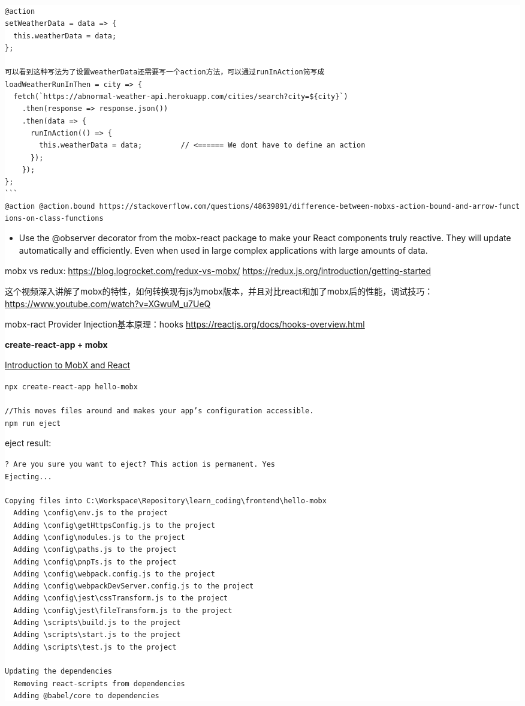 
	@action
	setWeatherData = data => {
	  this.weatherData = data;   
	};
	
	可以看到这种写法为了设置weatherData还需要写一个action方法，可以通过runInAction简写成
	loadWeatherRunInThen = city => {
	  fetch(`https://abnormal-weather-api.herokuapp.com/cities/search?city=${city}`)
	    .then(response => response.json())
	    .then(data => {
	      runInAction(() => {
	        this.weatherData = data;         // <====== We dont have to define an action
	      });
	    });
	};
	```
	@action @action.bound https://stackoverflow.com/questions/48639891/difference-between-mobxs-action-bound-and-arrow-functions-on-class-functions

+ Use the @observer decorator from the mobx-react package to make your React components truly reactive. They will update automatically and efficiently. Even when used in large complex applications with large amounts of data.

  

mobx vs  redux:
https://blog.logrocket.com/redux-vs-mobx/
https://redux.js.org/introduction/getting-started

这个视频深入讲解了mobx的特性，如何转换现有js为mobx版本，并且对比react和加了mobx后的性能，调试技巧：
https://www.youtube.com/watch?v=XGwuM_u7UeQ

mobx-ract Provider Injection基本原理：hooks
https://reactjs.org/docs/hooks-overview.html

**create-react-app + mobx**

[Introduction to MobX and React](https://www.youtube.com/watch?v=Dp75-DnGFrU)

```
npx create-react-app hello-mobx

//This moves files around and makes your app’s configuration accessible.
npm run eject

```
eject result:
```
? Are you sure you want to eject? This action is permanent. Yes
Ejecting...

Copying files into C:\Workspace\Repository\learn_coding\frontend\hello-mobx
  Adding \config\env.js to the project
  Adding \config\getHttpsConfig.js to the project
  Adding \config\modules.js to the project
  Adding \config\paths.js to the project
  Adding \config\pnpTs.js to the project
  Adding \config\webpack.config.js to the project
  Adding \config\webpackDevServer.config.js to the project
  Adding \config\jest\cssTransform.js to the project
  Adding \config\jest\fileTransform.js to the project
  Adding \scripts\build.js to the project
  Adding \scripts\start.js to the project
  Adding \scripts\test.js to the project

Updating the dependencies
  Removing react-scripts from dependencies
  Adding @babel/core to dependencies
```
